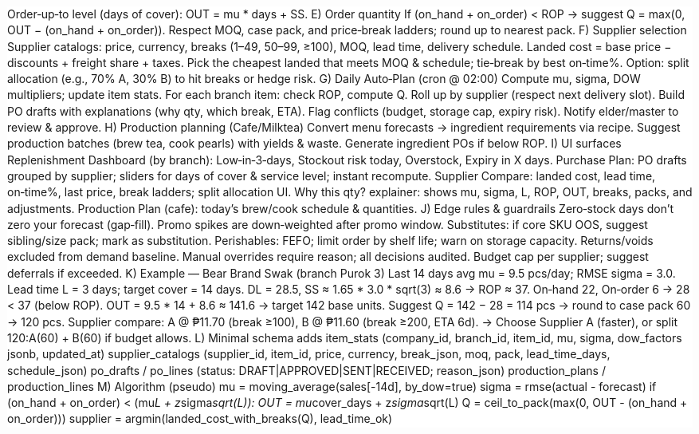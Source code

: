 Order‑up‑to level (days of cover): OUT = mu * days + SS.
E) Order quantity
If (on_hand + on_order) < ROP → suggest Q = max(0, OUT − (on_hand + on_order)).
Respect MOQ, case pack, and price‑break ladders; round up to nearest pack.
F) Supplier selection
Supplier catalogs: price, currency, breaks (1–49, 50–99, ≥100), MOQ, lead time, delivery schedule.
Landed cost = base price − discounts + freight share + taxes.
Pick the cheapest landed that meets MOQ & schedule; tie‑break by best on‑time%.
Option: split allocation (e.g., 70% A, 30% B) to hit breaks or hedge risk.
G) Daily Auto‑Plan (cron @ 02:00)
Compute mu, sigma, DOW multipliers; update item stats.
For each branch item: check ROP, compute Q.
Roll up by supplier (respect next delivery slot).
Build PO drafts with explanations (why qty, which break, ETA).
Flag conflicts (budget, storage cap, expiry risk).
Notify elder/master to review & approve.
H) Production planning (Cafe/Milktea)
Convert menu forecasts → ingredient requirements via recipe.
Suggest production batches (brew tea, cook pearls) with yields & waste.
Generate ingredient POs if below ROP.
I) UI surfaces
Replenishment Dashboard (by branch): Low‑in‑3‑days, Stockout risk today, Overstock, Expiry in X days.
Purchase Plan: PO drafts grouped by supplier; sliders for days of cover & service level; instant recompute.
Supplier Compare: landed cost, lead time, on‑time%, last price, break ladders; split allocation UI.
Why this qty? explainer: shows mu, sigma, L, ROP, OUT, breaks, packs, and adjustments.
Production Plan (cafe): today’s brew/cook schedule & quantities.
J) Edge rules & guardrails
Zero‑stock days don’t zero your forecast (gap‑fill).
Promo spikes are down‑weighted after promo window.
Substitutes: if core SKU OOS, suggest sibling/size pack; mark as substitution.
Perishables: FEFO; limit order by shelf life; warn on storage capacity.
Returns/voids excluded from demand baseline.
Manual overrides require reason; all decisions audited.
Budget cap per supplier; suggest deferrals if exceeded.
K) Example — Bear Brand Swak (branch Purok 3)
Last 14 days avg mu = 9.5 pcs/day; RMSE sigma = 3.0.
Lead time L = 3 days; target cover = 14 days.
DL = 28.5, SS ≈ 1.65 * 3.0 * sqrt(3) ≈ 8.6 → ROP ≈ 37.
On‑hand 22, On‑order 6 → 28 < 37 (below ROP).
OUT = 9.5 * 14 + 8.6 ≈ 141.6 → target 142 base units.
Suggest Q = 142 − 28 = 114 pcs → round to case pack 60 → 120 pcs.
Supplier compare: A @ ₱11.70 (break ≥100), B @ ₱11.60 (break ≥200, ETA 6d). → Choose Supplier A (faster), or split 120:A(60) + B(60) if budget allows.
L) Minimal schema adds
item_stats (company_id, branch_id, item_id, mu, sigma, dow_factors jsonb, updated_at)
supplier_catalogs (supplier_id, item_id, price, currency, break_json, moq, pack, lead_time_days, schedule_json)
po_drafts / po_lines (status: DRAFT|APPROVED|SENT|RECEIVED; reason_json)
production_plans / production_lines
M) Algorithm (pseudo)
mu = moving_average(sales[-14d], by_dow=true)
sigma = rmse(actual - forecast)
if (on_hand + on_order) < (mu*L + z*sigma*sqrt(L)):
  OUT = mu*cover_days + z*sigma*sqrt(L)
  Q = ceil_to_pack(max(0, OUT - (on_hand + on_order)))
  supplier = argmin(landed_cost_with_breaks(Q), lead_time_ok)
